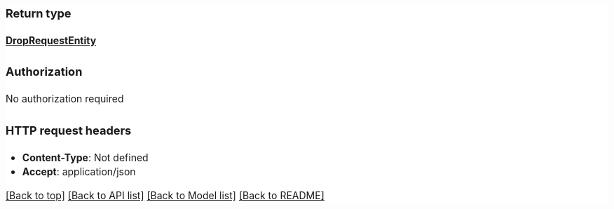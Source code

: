 ### Return type

[**DropRequestEntity**](DropRequestEntity.md)

### Authorization

No authorization required

### HTTP request headers

 - **Content-Type**: Not defined
 - **Accept**: application/json

[[Back to top]](#) [[Back to API list]](../README.md#documentation-for-api-endpoints) [[Back to Model list]](../README.md#documentation-for-models) [[Back to README]](../README.md)


